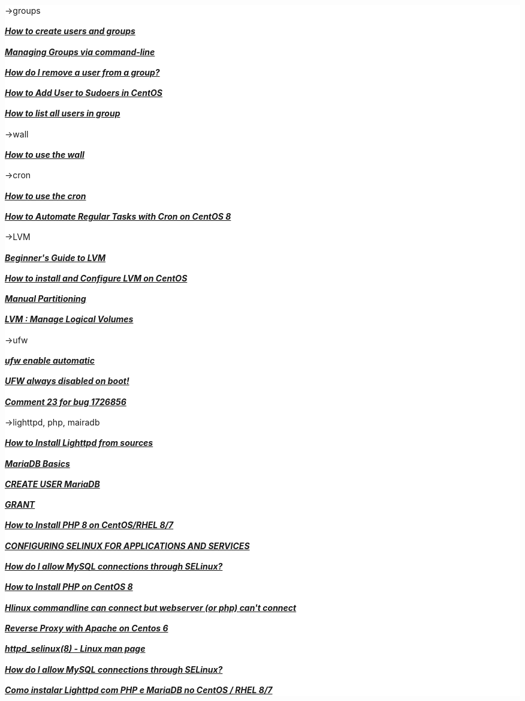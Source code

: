 ->groups
<p><a href="https://www.techrepublic.com/article/how-to-create-users-and-groups-in-linux-from-the-command-line/"><i><b>How to create users and groups</b></i></a></p>
<p><a href="https://access.redhat.com/documentation/en-us/red_hat_enterprise_linux/6/html/deployment_guide/s2-groups-cl-tools"><i><b>Managing Groups via command-line</b></i></a></p>
<p><a href="https://unix.stackexchange.com/questions/29570/how-do-i-remove-a-user-from-a-group"><i><b>How do I remove a user from a group?</b></i></a></p>
<p><a href="https://linuxize.com/post/how-to-add-user-to-sudoers-in-centos/"><i><b>How to Add User to Sudoers in CentOS</b></i></a></p>
<p><a href="https://github.com/caroldaniel/42sp-cursus-born2beroot/blob/master/guides/CentOS-en.md"><i><b>How to list all users in group</b></i></a></p>

->wall
<p><a href="https://phoenixnap.com/kb/linux-wall"><i><b>How to use the wall</b></i></a></p>

->cron
<p><a href="https://www.digitalocean.com/community/tutorials/how-to-use-cron-to-automate-tasks-centos-8-pt"><i><b>How to use the cron</b></i></a></p>
<p><a href="https://serverspace.io/support/help/automate-regular-tasks-cron-centos-8/"><i><b>How to Automate Regular Tasks with Cron on CentOS 8</b></i></a></p>

->LVM
<p><a href="https://www.thegeekdiary.com/redhat-centos-a-beginners-guide-to-lvm-logical-volume-manager/"><i><b>Beginner's Guide to LVM</b></i></a></p>
<p><a href="https://linuxhint.com/install_lvm_centos/"><i><b>How to install and Configure LVM on CentOS</b></i></a></p>
<p><a href="https://docs.centos.org/en-US/centos/install-guide/CustomSpoke-x86/"><i><b>Manual Partitioning</b></i></a></p>
<p><a href="https://www.server-world.info/en/note?os=CentOS_8&p=lvm&f=3"><i><b>LVM : Manage Logical Volumes</b></i></a></p>

->ufw
<p><a href="https://unix.stackexchange.com/questions/182959/how-can-i-enable-ufw-automatically-on-boot"><i><b>ufw enable automatic</b></i></a></p>
<p><a href="https://forums.linuxmint.com/viewtopic.php?t=331867"><i><b>UFW always disabled on boot!</b></i></a></p>
<p><a href="https://bugs.launchpad.net/ubuntu/+source/ufw/+bug/1726856/comments/23"><i><b>Comment 23 for bug 1726856</b></i></a></p>

->lighttpd, php, mairadb
<p><a href="https://www.cyberciti.biz/tips/installing-and-configuring-lighttpd-webserver-howto.html/"><i><b>How to Install Lighttpd from sources</b></i></a></p>
<p><a href="https://mariadb.com/kb/en/mariadb-basics/"><i><b>MariaDB Basics</b></i></a></p>
<p><a href="https://mariadb.com/kb/en/create-user/"><i><b>CREATE USER MariaDB</b></i></a></p>
<p><a href="https://mariadb.com/kb/en/grant/"><i><b>GRANT</b></i></a></p>
<p><a href="https://www.tecmint.com/install-php-8-on-centos/"><i><b>How to Install PHP 8 on CentOS/RHEL 8/7</b></i></a></p>
<p><a href="https://access.redhat.com/documentation/en-us/red_hat_enterprise_linux/8/html/using_selinux/configuring-selinux-for-applications-and-services-with-non-standard-configurations_using-selinux"><i><b>CONFIGURING SELINUX FOR APPLICATIONS AND SERVICES</b></i></a></p>
<p><a href="https://serverfault.com/questions/240015/how-do-i-allow-mysql-connections-through-selinux"><i><b>How do I allow MySQL connections through SELinux?</b></i></a></p>
<p><a href="https://linuxize.com/post/how-to-install-php-on-centos-8/"><i><b>How to Install PHP on CentOS 8</b></i></a></p>
<p><a href="https://unix.stackexchange.com/questions/200234/linux-commandline-can-connect-but-webserver-or-php-cant-connect"><i><b>Hlinux commandline can connect but webserver (or php) can't connect</b></i></a></p>
<p><a href="https://stackoverflow.com/questions/25055008/reverse-proxy-with-apache-on-centos-6"><i><b>Reverse Proxy with Apache on Centos 6</b></i></a></p>
<p><a href="https://linux.die.net/man/8/httpd_selinux"><i><b>httpd_selinux(8) - Linux man page</b></i></a></p>
<p><a href="https://serverfault.com/questions/240015/how-do-i-allow-mysql-connections-through-selinux"><i><b>How do I allow MySQL connections through SELinux?</b></i></a></p>
<p><a href="https://pt.linux-console.net/?p=2404"><i><b>Como instalar Lighttpd com PHP e MariaDB no CentOS / RHEL 8/7</b></i></a></p>
